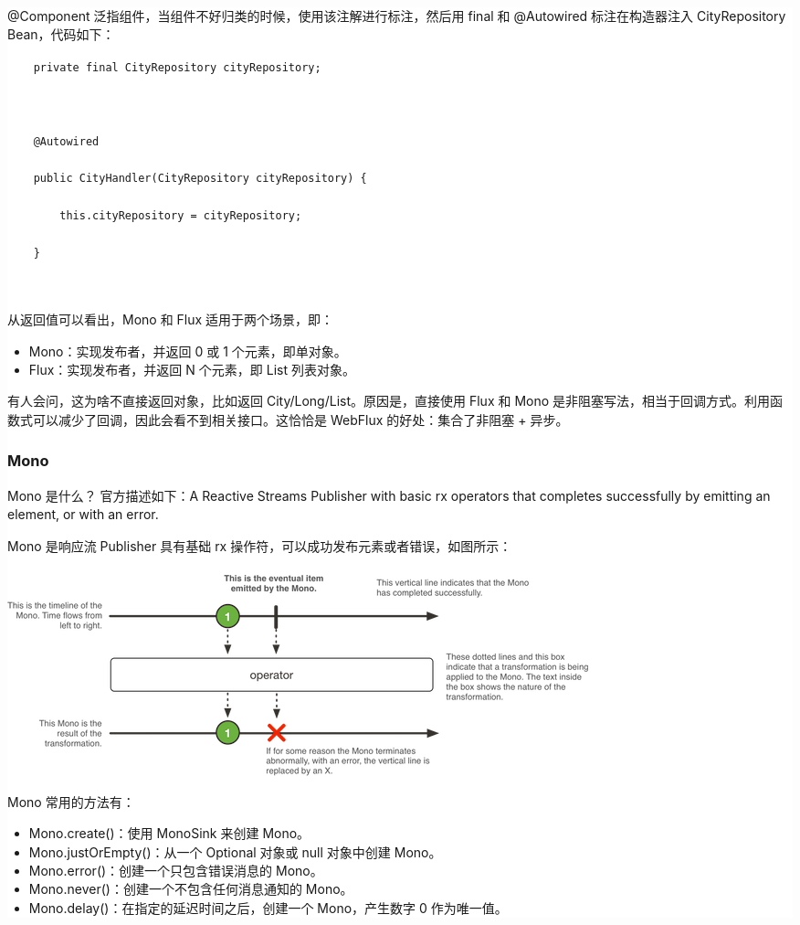 @Component 泛指组件，当组件不好归类的时候，使用该注解进行标注，然后用 final 和 @Autowired 标注在构造器注入 CityRepository Bean，代码如下：

```
    private final CityRepository cityRepository;



    @Autowired

    public CityHandler(CityRepository cityRepository) {

        this.cityRepository = cityRepository;

    }



```

从返回值可以看出，Mono 和 Flux 适用于两个场景，即：

* Mono：实现发布者，并返回 0 或 1 个元素，即单对象。
* Flux：实现发布者，并返回 N 个元素，即 List 列表对象。

有人会问，这为啥不直接返回对象，比如返回 City/Long/List。原因是，直接使用 Flux 和 Mono 是非阻塞写法，相当于回调方式。利用函数式可以减少了回调，因此会看不到相关接口。这恰恰是 WebFlux 的好处：集合了非阻塞 + 异步。

### Mono

Mono 是什么？ 官方描述如下：A Reactive Streams Publisher with basic rx operators that completes successfully by emitting an element, or with an error.

Mono 是响应流 Publisher 具有基础 rx 操作符，可以成功发布元素或者错误，如图所示：

![file](assets/9e9fc4aec1e96acb7cdc942aad0967e21523363.png)

Mono 常用的方法有：

* Mono.create()：使用 MonoSink 来创建 Mono。
* Mono.justOrEmpty()：从一个 Optional 对象或 null 对象中创建 Mono。
* Mono.error()：创建一个只包含错误消息的 Mono。
* Mono.never()：创建一个不包含任何消息通知的 Mono。
* Mono.delay()：在指定的延迟时间之后，创建一个 Mono，产生数字 0 作为唯一值。
